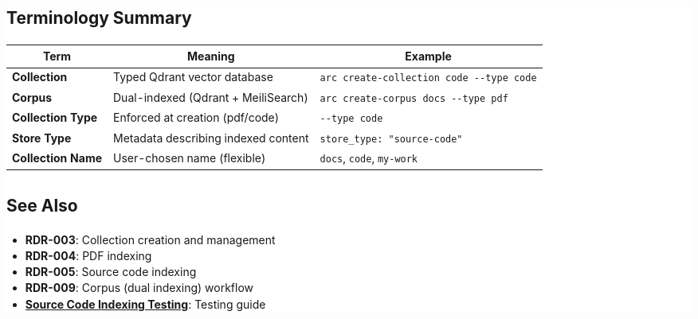 ## Terminology Summary

| Term | Meaning | Example |
|------|---------|---------|
| **Collection** | Typed Qdrant vector database | `arc create-collection code --type code` |
| **Corpus** | Dual-indexed (Qdrant + MeiliSearch) | `arc create-corpus docs --type pdf` |
| **Collection Type** | Enforced at creation (pdf/code) | `--type code` |
| **Store Type** | Metadata describing indexed content | `store_type: "source-code"` |
| **Collection Name** | User-chosen name (flexible) | `docs`, `code`, `my-work` |

## See Also

- **RDR-003**: Collection creation and management
- **RDR-004**: PDF indexing
- **RDR-005**: Source code indexing
- **RDR-009**: Corpus (dual indexing) workflow
- **[Source Code Indexing Testing](../testing/source-code-indexing.md)**: Testing guide

